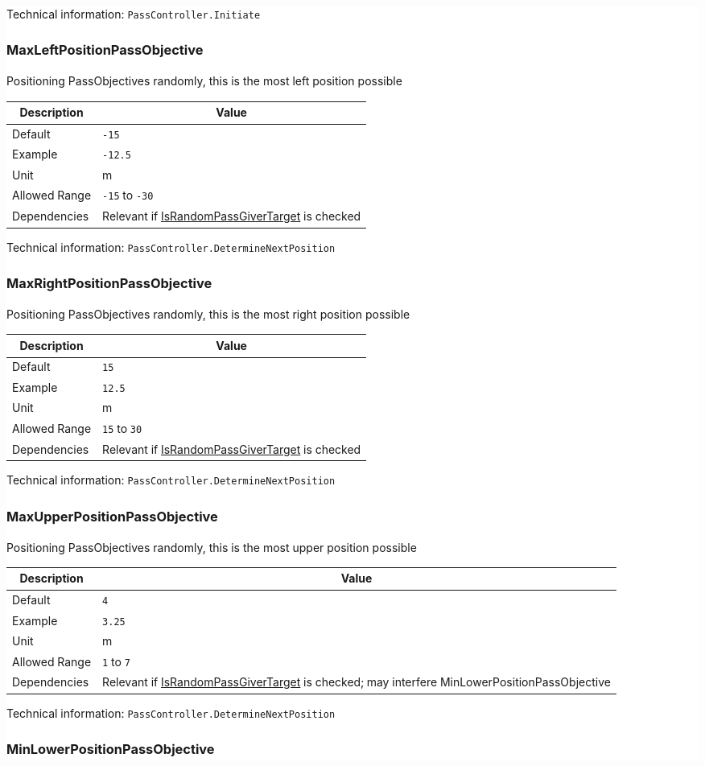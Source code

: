 Technical information: `PassController.Initiate`

### MaxLeftPositionPassObjective

Positioning PassObjectives randomly, this is the most left position possible

| Description   | Value                                                                      |
| ------------- | -------------------------------------------------------------------------- |
| Default       | `-15`                                                                      |
| Example       | `-12.5`                                                                    |
| Unit          | m                                                                          |
| Allowed Range | `-15` to `-30`                                                             |
| Dependencies  | Relevant if [IsRandomPassGiverTarget](#IsRandomPassGiverTarget) is checked |

Technical information: `PassController.DetermineNextPosition`

### MaxRightPositionPassObjective

Positioning PassObjectives randomly, this is the most right position possible

| Description   | Value                                                                      |
| ------------- | -------------------------------------------------------------------------- |
| Default       | `15`                                                                       |
| Example       | `12.5`                                                                     |
| Unit          | m                                                                          |
| Allowed Range | `15` to `30`                                                               |
| Dependencies  | Relevant if [IsRandomPassGiverTarget](#IsRandomPassGiverTarget) is checked |

Technical information: `PassController.DetermineNextPosition`

### MaxUpperPositionPassObjective

Positioning PassObjectives randomly, this is the most upper position possible

| Description   | Value                                                                                                                   |
| ------------- | ----------------------------------------------------------------------------------------------------------------------- |
| Default       | `4`                                                                                                                     |
| Example       | `3.25`                                                                                                                  |
| Unit          | m                                                                                                                       |
| Allowed Range | `1` to `7`                                                                                                              |
| Dependencies  | Relevant if [IsRandomPassGiverTarget](#IsRandomPassGiverTarget) is checked; may interfere MinLowerPositionPassObjective |

Technical information: `PassController.DetermineNextPosition`

### MinLowerPositionPassObjective
